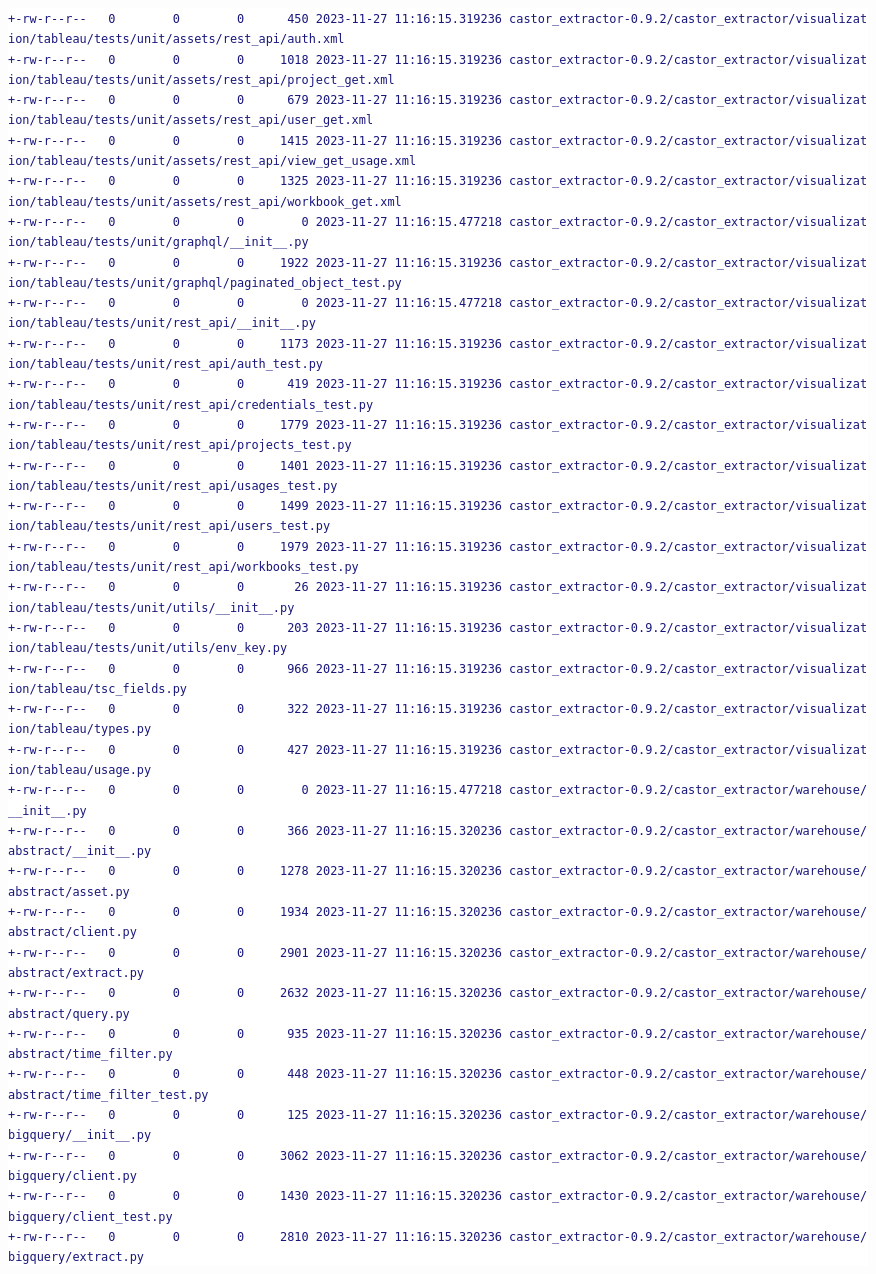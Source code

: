 ```diff
+-rw-r--r--   0        0        0      450 2023-11-27 11:16:15.319236 castor_extractor-0.9.2/castor_extractor/visualization/tableau/tests/unit/assets/rest_api/auth.xml
+-rw-r--r--   0        0        0     1018 2023-11-27 11:16:15.319236 castor_extractor-0.9.2/castor_extractor/visualization/tableau/tests/unit/assets/rest_api/project_get.xml
+-rw-r--r--   0        0        0      679 2023-11-27 11:16:15.319236 castor_extractor-0.9.2/castor_extractor/visualization/tableau/tests/unit/assets/rest_api/user_get.xml
+-rw-r--r--   0        0        0     1415 2023-11-27 11:16:15.319236 castor_extractor-0.9.2/castor_extractor/visualization/tableau/tests/unit/assets/rest_api/view_get_usage.xml
+-rw-r--r--   0        0        0     1325 2023-11-27 11:16:15.319236 castor_extractor-0.9.2/castor_extractor/visualization/tableau/tests/unit/assets/rest_api/workbook_get.xml
+-rw-r--r--   0        0        0        0 2023-11-27 11:16:15.477218 castor_extractor-0.9.2/castor_extractor/visualization/tableau/tests/unit/graphql/__init__.py
+-rw-r--r--   0        0        0     1922 2023-11-27 11:16:15.319236 castor_extractor-0.9.2/castor_extractor/visualization/tableau/tests/unit/graphql/paginated_object_test.py
+-rw-r--r--   0        0        0        0 2023-11-27 11:16:15.477218 castor_extractor-0.9.2/castor_extractor/visualization/tableau/tests/unit/rest_api/__init__.py
+-rw-r--r--   0        0        0     1173 2023-11-27 11:16:15.319236 castor_extractor-0.9.2/castor_extractor/visualization/tableau/tests/unit/rest_api/auth_test.py
+-rw-r--r--   0        0        0      419 2023-11-27 11:16:15.319236 castor_extractor-0.9.2/castor_extractor/visualization/tableau/tests/unit/rest_api/credentials_test.py
+-rw-r--r--   0        0        0     1779 2023-11-27 11:16:15.319236 castor_extractor-0.9.2/castor_extractor/visualization/tableau/tests/unit/rest_api/projects_test.py
+-rw-r--r--   0        0        0     1401 2023-11-27 11:16:15.319236 castor_extractor-0.9.2/castor_extractor/visualization/tableau/tests/unit/rest_api/usages_test.py
+-rw-r--r--   0        0        0     1499 2023-11-27 11:16:15.319236 castor_extractor-0.9.2/castor_extractor/visualization/tableau/tests/unit/rest_api/users_test.py
+-rw-r--r--   0        0        0     1979 2023-11-27 11:16:15.319236 castor_extractor-0.9.2/castor_extractor/visualization/tableau/tests/unit/rest_api/workbooks_test.py
+-rw-r--r--   0        0        0       26 2023-11-27 11:16:15.319236 castor_extractor-0.9.2/castor_extractor/visualization/tableau/tests/unit/utils/__init__.py
+-rw-r--r--   0        0        0      203 2023-11-27 11:16:15.319236 castor_extractor-0.9.2/castor_extractor/visualization/tableau/tests/unit/utils/env_key.py
+-rw-r--r--   0        0        0      966 2023-11-27 11:16:15.319236 castor_extractor-0.9.2/castor_extractor/visualization/tableau/tsc_fields.py
+-rw-r--r--   0        0        0      322 2023-11-27 11:16:15.319236 castor_extractor-0.9.2/castor_extractor/visualization/tableau/types.py
+-rw-r--r--   0        0        0      427 2023-11-27 11:16:15.319236 castor_extractor-0.9.2/castor_extractor/visualization/tableau/usage.py
+-rw-r--r--   0        0        0        0 2023-11-27 11:16:15.477218 castor_extractor-0.9.2/castor_extractor/warehouse/__init__.py
+-rw-r--r--   0        0        0      366 2023-11-27 11:16:15.320236 castor_extractor-0.9.2/castor_extractor/warehouse/abstract/__init__.py
+-rw-r--r--   0        0        0     1278 2023-11-27 11:16:15.320236 castor_extractor-0.9.2/castor_extractor/warehouse/abstract/asset.py
+-rw-r--r--   0        0        0     1934 2023-11-27 11:16:15.320236 castor_extractor-0.9.2/castor_extractor/warehouse/abstract/client.py
+-rw-r--r--   0        0        0     2901 2023-11-27 11:16:15.320236 castor_extractor-0.9.2/castor_extractor/warehouse/abstract/extract.py
+-rw-r--r--   0        0        0     2632 2023-11-27 11:16:15.320236 castor_extractor-0.9.2/castor_extractor/warehouse/abstract/query.py
+-rw-r--r--   0        0        0      935 2023-11-27 11:16:15.320236 castor_extractor-0.9.2/castor_extractor/warehouse/abstract/time_filter.py
+-rw-r--r--   0        0        0      448 2023-11-27 11:16:15.320236 castor_extractor-0.9.2/castor_extractor/warehouse/abstract/time_filter_test.py
+-rw-r--r--   0        0        0      125 2023-11-27 11:16:15.320236 castor_extractor-0.9.2/castor_extractor/warehouse/bigquery/__init__.py
+-rw-r--r--   0        0        0     3062 2023-11-27 11:16:15.320236 castor_extractor-0.9.2/castor_extractor/warehouse/bigquery/client.py
+-rw-r--r--   0        0        0     1430 2023-11-27 11:16:15.320236 castor_extractor-0.9.2/castor_extractor/warehouse/bigquery/client_test.py
+-rw-r--r--   0        0        0     2810 2023-11-27 11:16:15.320236 castor_extractor-0.9.2/castor_extractor/warehouse/bigquery/extract.py
```